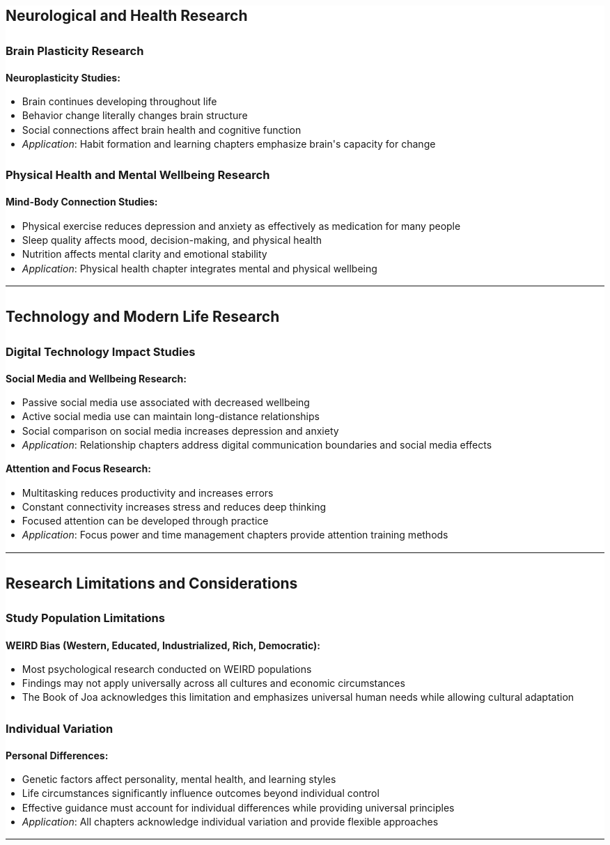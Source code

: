 
## Neurological and Health Research

### Brain Plasticity Research
**Neuroplasticity Studies:**
- Brain continues developing throughout life
- Behavior change literally changes brain structure
- Social connections affect brain health and cognitive function
- *Application*: Habit formation and learning chapters emphasize brain's capacity for change

### Physical Health and Mental Wellbeing Research
**Mind-Body Connection Studies:**
- Physical exercise reduces depression and anxiety as effectively as medication for many people
- Sleep quality affects mood, decision-making, and physical health
- Nutrition affects mental clarity and emotional stability
- *Application*: Physical health chapter integrates mental and physical wellbeing

---

## Technology and Modern Life Research

### Digital Technology Impact Studies
**Social Media and Wellbeing Research:**
- Passive social media use associated with decreased wellbeing
- Active social media use can maintain long-distance relationships
- Social comparison on social media increases depression and anxiety
- *Application*: Relationship chapters address digital communication boundaries and social media effects

**Attention and Focus Research:**
- Multitasking reduces productivity and increases errors
- Constant connectivity increases stress and reduces deep thinking
- Focused attention can be developed through practice
- *Application*: Focus power and time management chapters provide attention training methods

---

## Research Limitations and Considerations

### Study Population Limitations
**WEIRD Bias (Western, Educated, Industrialized, Rich, Democratic):**
- Most psychological research conducted on WEIRD populations
- Findings may not apply universally across all cultures and economic circumstances
- The Book of Joa acknowledges this limitation and emphasizes universal human needs while allowing cultural adaptation

### Individual Variation
**Personal Differences:**
- Genetic factors affect personality, mental health, and learning styles
- Life circumstances significantly influence outcomes beyond individual control
- Effective guidance must account for individual differences while providing universal principles
- *Application*: All chapters acknowledge individual variation and provide flexible approaches

---